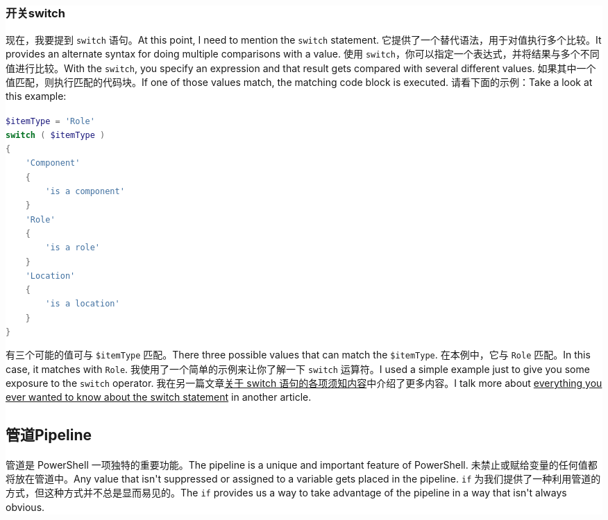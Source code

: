 ### <a name="switch"></a><span data-ttu-id="fb079-323">开关</span><span class="sxs-lookup"><span data-stu-id="fb079-323">switch</span></span>

<span data-ttu-id="fb079-324">现在，我要提到 `switch` 语句。</span><span class="sxs-lookup"><span data-stu-id="fb079-324">At this point, I need to mention the `switch` statement.</span></span> <span data-ttu-id="fb079-325">它提供了一个替代语法，用于对值执行多个比较。</span><span class="sxs-lookup"><span data-stu-id="fb079-325">It provides an alternate syntax for doing multiple comparisons with a value.</span></span> <span data-ttu-id="fb079-326">使用 `switch`，你可以指定一个表达式，并将结果与多个不同值进行比较。</span><span class="sxs-lookup"><span data-stu-id="fb079-326">With the `switch`, you specify an expression and that result gets compared with several different values.</span></span> <span data-ttu-id="fb079-327">如果其中一个值匹配，则执行匹配的代码块。</span><span class="sxs-lookup"><span data-stu-id="fb079-327">If one of those values match, the matching code block is executed.</span></span> <span data-ttu-id="fb079-328">请看下面的示例：</span><span class="sxs-lookup"><span data-stu-id="fb079-328">Take a look at this example:</span></span>

```powershell
$itemType = 'Role'
switch ( $itemType )
{
    'Component'
    {
        'is a component'
    }
    'Role'
    {
        'is a role'
    }
    'Location'
    {
        'is a location'
    }
}
```

<span data-ttu-id="fb079-329">有三个可能的值可与 `$itemType` 匹配。</span><span class="sxs-lookup"><span data-stu-id="fb079-329">There three possible values that can match the `$itemType`.</span></span> <span data-ttu-id="fb079-330">在本例中，它与 `Role` 匹配。</span><span class="sxs-lookup"><span data-stu-id="fb079-330">In this case, it matches with `Role`.</span></span> <span data-ttu-id="fb079-331">我使用了一个简单的示例来让你了解一下 `switch` 运算符。</span><span class="sxs-lookup"><span data-stu-id="fb079-331">I used a simple example just to give you some exposure to the `switch` operator.</span></span> <span data-ttu-id="fb079-332">我在另一篇文章[关于 switch 语句的各项须知内容][]中介绍了更多内容。</span><span class="sxs-lookup"><span data-stu-id="fb079-332">I talk more about [everything you ever wanted to know about the switch statement][] in another article.</span></span>

## <a name="pipeline"></a><span data-ttu-id="fb079-333">管道</span><span class="sxs-lookup"><span data-stu-id="fb079-333">Pipeline</span></span>

<span data-ttu-id="fb079-334">管道是 PowerShell 一项独特的重要功能。</span><span class="sxs-lookup"><span data-stu-id="fb079-334">The pipeline is a unique and important feature of PowerShell.</span></span> <span data-ttu-id="fb079-335">未禁止或赋给变量的任何值都将放在管道中。</span><span class="sxs-lookup"><span data-stu-id="fb079-335">Any value that isn't suppressed or assigned to a variable gets placed in the pipeline.</span></span> <span data-ttu-id="fb079-336">`if` 为我们提供了一种利用管道的方式，但这种方式并不总是显而易见的。</span><span class="sxs-lookup"><span data-stu-id="fb079-336">The `if` provides us a way to take advantage of the pipeline in a way that isn't always obvious.</span></span>


[原始版本]: https://powershellexplained.com/2019-08-11-PowerShell-if-then-else-equals-operator/
[original version]: https://powershellexplained.com/2019-08-11-PowerShell-if-then-else-equals-operator/
[powershellexplained.com]: https://powershellexplained.com/
[@KevinMarquette]: https://twitter.com/KevinMarquette
[if]: /powershell/module/microsoft.powershell.core/about/about_if
[位运算符]: https://powershellexplained.com/powershell/module/microsoft.powershell.core/about/about_arithmetic_operators#bitwise-operators
[bitwise operators]: https://powershellexplained.com/powershell/module/microsoft.powershell.core/about/about_arithmetic_operators#bitwise-operators
[使用正则表达式的多种方式]: https://powershellexplained.com/2017-07-31-Powershell-regex-regular-expression/
[the many ways to use regex]: https://powershellexplained.com/2017-07-31-Powershell-regex-regular-expression/
[关于异常的各项须知内容]: everything-about-exceptions.md
[everything you ever wanted to know about exceptions]: everything-about-exceptions.md
[关于 $null 的各项须知内容]: everything-about-null.md
[everything you wanted to know about $null]: everything-about-null.md
[Prasoon Karunan V]: https://twitter.com/prasoonkarunan
[关于 switch 语句的各项须知内容]: everything-about-switch.md
[everything you ever wanted to know about the switch statement]: everything-about-switch.md
[Invoke-SnowSql]: https://github.com/loanDepot/SnowSQL/blob/a3731b52e4ab4ecb503fb81e2d8cb131e8f90410/SnowSQL/public/Invoke-SnowSql.ps1#L90